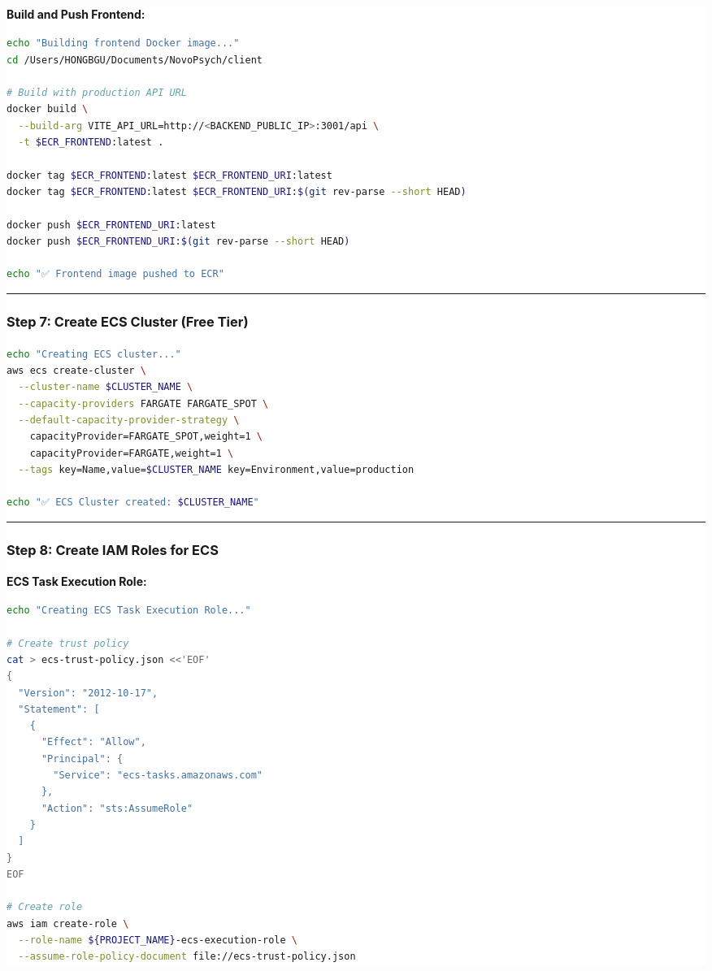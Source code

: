 **Build and Push Frontend:**
```bash
echo "Building frontend Docker image..."
cd /Users/HONGBGU/Documents/NovoPsych/client

# Build with production API URL
docker build \
  --build-arg VITE_API_URL=http://<BACKEND_PUBLIC_IP>:3001/api \
  -t $ECR_FRONTEND:latest .

docker tag $ECR_FRONTEND:latest $ECR_FRONTEND_URI:latest
docker tag $ECR_FRONTEND:latest $ECR_FRONTEND_URI:$(git rev-parse --short HEAD)

docker push $ECR_FRONTEND_URI:latest
docker push $ECR_FRONTEND_URI:$(git rev-parse --short HEAD)

echo "✅ Frontend image pushed to ECR"
```

---

### Step 7: Create ECS Cluster (Free Tier)

```bash
echo "Creating ECS cluster..."
aws ecs create-cluster \
  --cluster-name $CLUSTER_NAME \
  --capacity-providers FARGATE FARGATE_SPOT \
  --default-capacity-provider-strategy \
    capacityProvider=FARGATE_SPOT,weight=1 \
    capacityProvider=FARGATE,weight=1 \
  --tags key=Name,value=$CLUSTER_NAME key=Environment,value=production

echo "✅ ECS Cluster created: $CLUSTER_NAME"
```

---

### Step 8: Create IAM Roles for ECS

**ECS Task Execution Role:**
```bash
echo "Creating ECS Task Execution Role..."

# Create trust policy
cat > ecs-trust-policy.json <<'EOF'
{
  "Version": "2012-10-17",
  "Statement": [
    {
      "Effect": "Allow",
      "Principal": {
        "Service": "ecs-tasks.amazonaws.com"
      },
      "Action": "sts:AssumeRole"
    }
  ]
}
EOF

# Create role
aws iam create-role \
  --role-name ${PROJECT_NAME}-ecs-execution-role \
  --assume-role-policy-document file://ecs-trust-policy.json

```